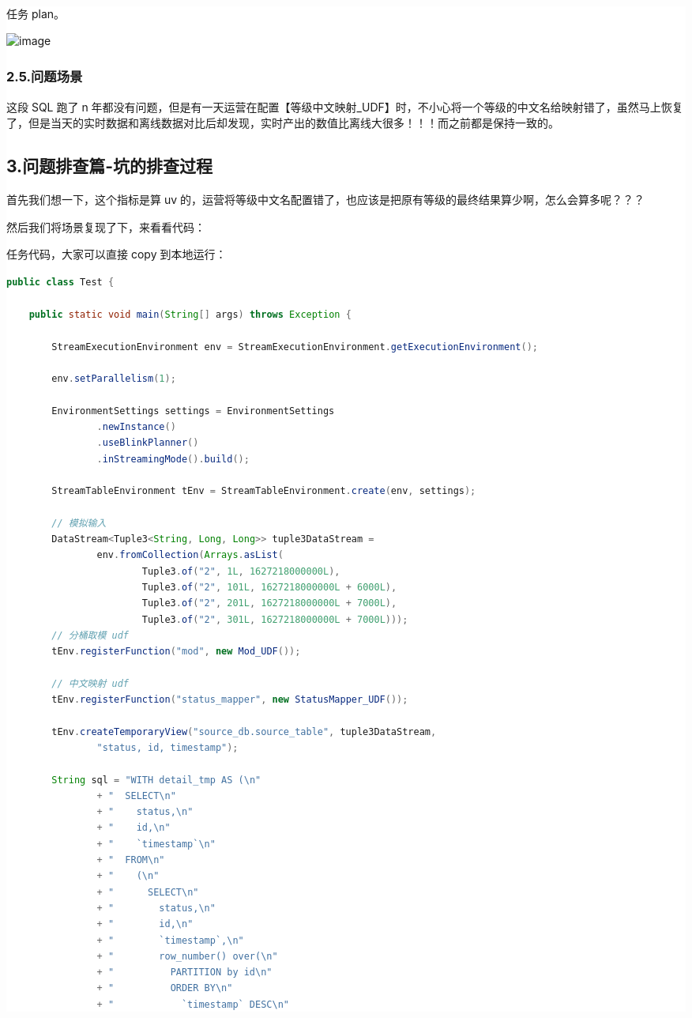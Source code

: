 任务 plan。

![image](https://note.youdao.com/yws/api/personal/file/E3D26ED964D24FD7AA57BE7733D43EFB?method=download&shareKey=a65a7497eeae70d00132efcfae1be131)

### 2.5.问题场景

这段 SQL 跑了 n 年都没有问题，但是有一天运营在配置【等级中文映射_UDF】时，不小心将一个等级的中文名给映射错了，虽然马上恢复了，但是当天的实时数据和离线数据对比后却发现，实时产出的数值比离线大很多！！！而之前都是保持一致的。

## 3.问题排查篇-坑的排查过程

首先我们想一下，这个指标是算 uv 的，运营将等级中文名配置错了，也应该是把原有等级的最终结果算少啊，怎么会算多呢？？？

然后我们将场景复现了下，来看看代码：

任务代码，大家可以直接 copy 到本地运行：


```java
public class Test {

    public static void main(String[] args) throws Exception {

        StreamExecutionEnvironment env = StreamExecutionEnvironment.getExecutionEnvironment();

        env.setParallelism(1);

        EnvironmentSettings settings = EnvironmentSettings
                .newInstance()
                .useBlinkPlanner()
                .inStreamingMode().build();

        StreamTableEnvironment tEnv = StreamTableEnvironment.create(env, settings);

        // 模拟输入
        DataStream<Tuple3<String, Long, Long>> tuple3DataStream =
                env.fromCollection(Arrays.asList(
                        Tuple3.of("2", 1L, 1627218000000L),
                        Tuple3.of("2", 101L, 1627218000000L + 6000L),
                        Tuple3.of("2", 201L, 1627218000000L + 7000L),
                        Tuple3.of("2", 301L, 1627218000000L + 7000L)));
        // 分桶取模 udf
        tEnv.registerFunction("mod", new Mod_UDF());

        // 中文映射 udf
        tEnv.registerFunction("status_mapper", new StatusMapper_UDF());

        tEnv.createTemporaryView("source_db.source_table", tuple3DataStream,
                "status, id, timestamp");

        String sql = "WITH detail_tmp AS (\n"
                + "  SELECT\n"
                + "    status,\n"
                + "    id,\n"
                + "    `timestamp`\n"
                + "  FROM\n"
                + "    (\n"
                + "      SELECT\n"
                + "        status,\n"
                + "        id,\n"
                + "        `timestamp`,\n"
                + "        row_number() over(\n"
                + "          PARTITION by id\n"
                + "          ORDER BY\n"
                + "            `timestamp` DESC\n"
```